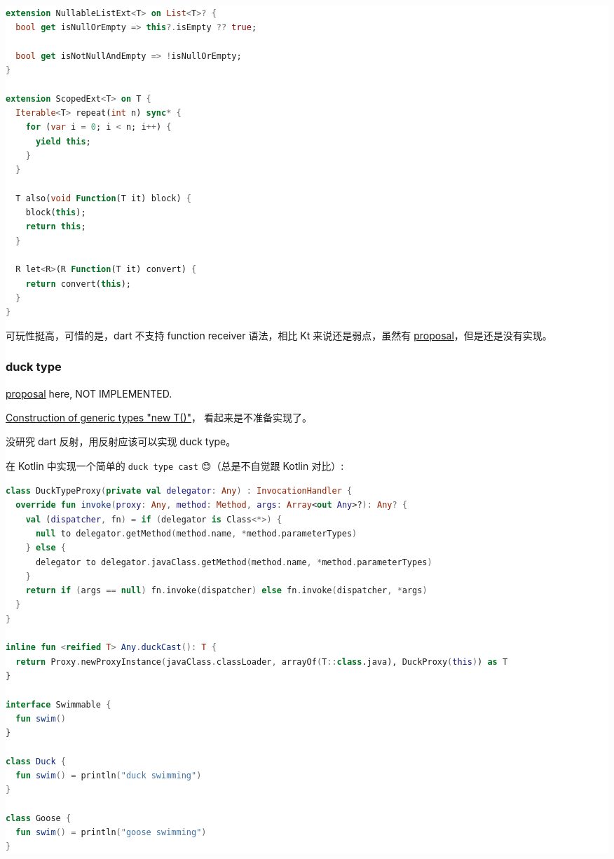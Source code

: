 ```dart
extension NullableListExt<T> on List<T>? {
  bool get isNullOrEmpty => this?.isEmpty ?? true;

  bool get isNotNullAndEmpty => !isNullOrEmpty;
}

extension ScopedExt<T> on T {
  Iterable<T> repeat(int n) sync* {
    for (var i = 0; i < n; i++) {
      yield this;
    }
  }

  T also(void Function(T it) block) {
    block(this);
    return this;
  }

  R let<R>(R Function(T it) convert) {
    return convert(this);
  }
}
```

可玩性挺高，可惜的是，dart 不支持 function receiver 语法，相比 Kt 来说还是弱点，虽然有 [proposal](https://github.com/dart-lang/sdk/issues/34362)，但是还是没有实现。

### duck type

[proposal](https://github.com/dart-lang/language/issues/1612) here, NOT IMPLEMENTED.

[Construction of generic types "new T()"](https://github.com/dart-lang/sdk/issues/30074)， 看起来是不准备实现了。

没研究 dart 反射，用反射应该可以实现 duck type。

在 Kotlin 中实现一个简单的 `duck type cast` 😊（总是不自觉跟 Kotlin 对比）:

```kotlin
class DuckTypeProxy(private val delegator: Any) : InvocationHandler {
  override fun invoke(proxy: Any, method: Method, args: Array<out Any>?): Any? {
    val (dispatcher, fn) = if (delegator is Class<*>) {
      null to delegator.getMethod(method.name, *method.parameterTypes)
    } else {
      delegator to delegator.javaClass.getMethod(method.name, *method.parameterTypes)
    }
    return if (args == null) fn.invoke(dispatcher) else fn.invoke(dispatcher, *args)
  }
}

inline fun <reified T> Any.duckCast(): T {
  return Proxy.newProxyInstance(javaClass.classLoader, arrayOf(T::class.java), DuckProxy(this)) as T
}

interface Swimmable {
  fun swim()
}

class Duck {
  fun swim() = println("duck swimming")
}

class Goose {
  fun swim() = println("goose swimming")
}
```